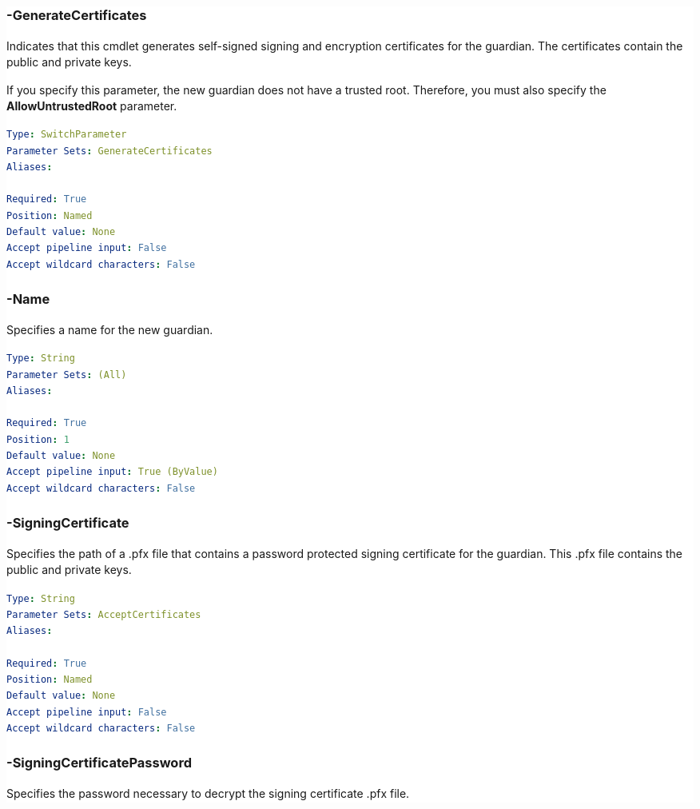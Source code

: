 ### -GenerateCertificates
Indicates that this cmdlet generates self-signed signing and encryption certificates for the guardian.
The certificates contain the public and private keys.

If you specify this parameter, the new guardian does not have a trusted root.
Therefore, you must also specify the **AllowUntrustedRoot** parameter.

```yaml
Type: SwitchParameter
Parameter Sets: GenerateCertificates
Aliases: 

Required: True
Position: Named
Default value: None
Accept pipeline input: False
Accept wildcard characters: False
```

### -Name
Specifies a name for the new guardian.

```yaml
Type: String
Parameter Sets: (All)
Aliases: 

Required: True
Position: 1
Default value: None
Accept pipeline input: True (ByValue)
Accept wildcard characters: False
```

### -SigningCertificate
Specifies the path of a .pfx file that contains a password protected signing certificate for the guardian.
This .pfx file contains the public and private keys.

```yaml
Type: String
Parameter Sets: AcceptCertificates
Aliases: 

Required: True
Position: Named
Default value: None
Accept pipeline input: False
Accept wildcard characters: False
```

### -SigningCertificatePassword
Specifies the password necessary to decrypt the signing certificate .pfx file.
